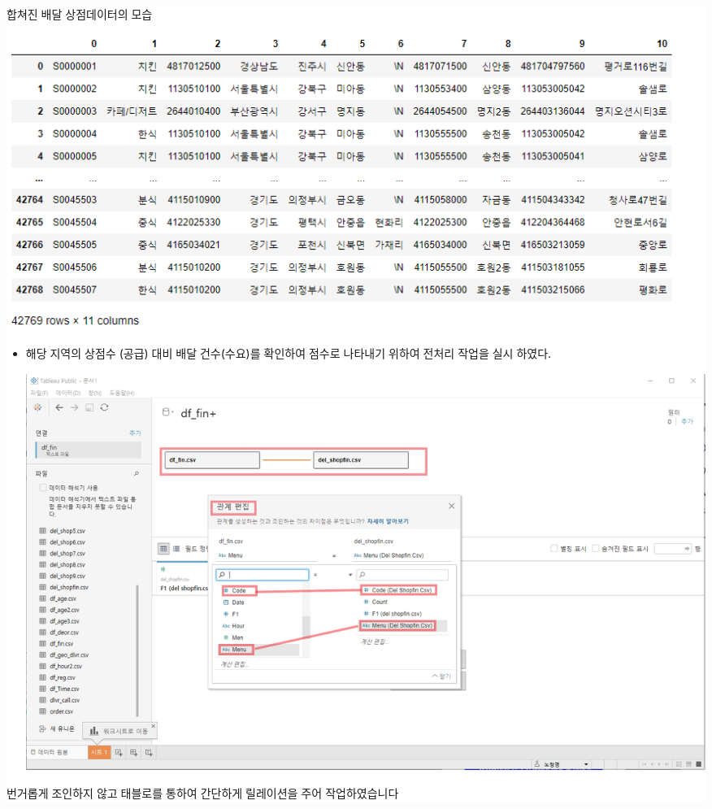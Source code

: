   합쳐진 배달 상점데이터의 모습

  ![shop](md-images/shop.PNG)

- 해당 지역의 상점수 (공급) 대비 배달 건수(수요)를 확인하여 점수로 나타내기 위하여 전처리 작업을 실시 하였다.

  ![rel1_1](md-images/rel1_1.PNG)

번거롭게 조인하지 않고 태블로를 통하여 간단하게 릴레이션을 주어  작업하였습니다

